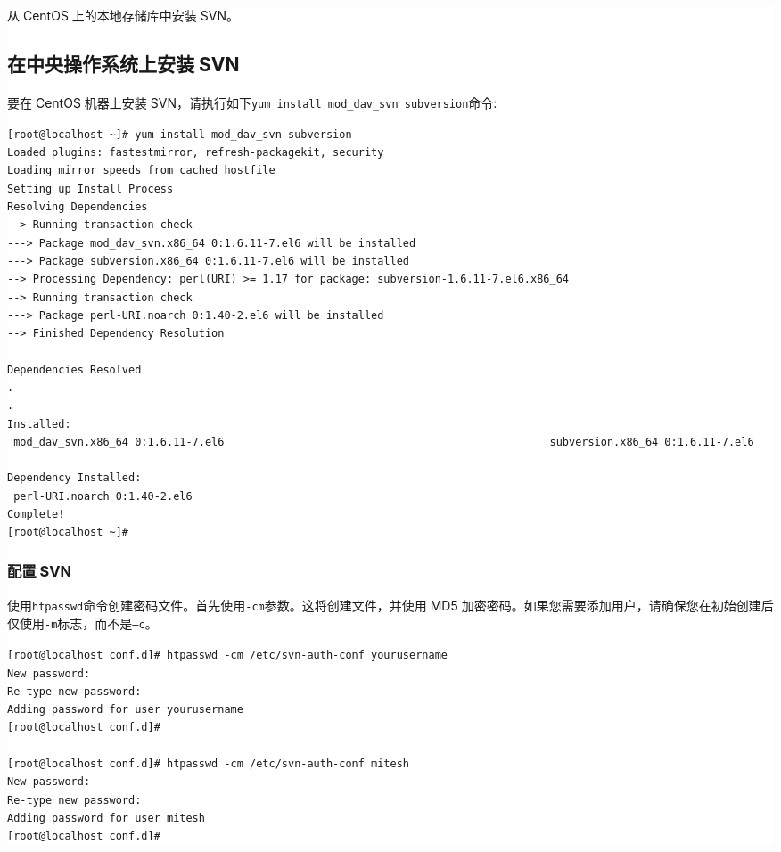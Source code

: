从 CentOS 上的本地存储库中安装 SVN。

## 在中央操作系统上安装 SVN

要在 CentOS 机器上安装 SVN，请执行如下`yum install mod_dav_svn subversion`命令:

```
[root@localhost ~]# yum install mod_dav_svn subversion
Loaded plugins: fastestmirror, refresh-packagekit, security
Loading mirror speeds from cached hostfile
Setting up Install Process
Resolving Dependencies
--> Running transaction check
---> Package mod_dav_svn.x86_64 0:1.6.11-7.el6 will be installed
---> Package subversion.x86_64 0:1.6.11-7.el6 will be installed
--> Processing Dependency: perl(URI) >= 1.17 for package: subversion-1.6.11-7.el6.x86_64
--> Running transaction check
---> Package perl-URI.noarch 0:1.40-2.el6 will be installed
--> Finished Dependency Resolution

Dependencies Resolved
.
.
Installed:
 mod_dav_svn.x86_64 0:1.6.11-7.el6                                                   subversion.x86_64 0:1.6.11-7.el6

Dependency Installed:
 perl-URI.noarch 0:1.40-2.el6
Complete!
[root@localhost ~]#

```

### 配置 SVN

使用`htpasswd`命令创建密码文件。首先使用`-cm`参数。这将创建文件，并使用 MD5 加密密码。如果您需要添加用户，请确保您在初始创建后仅使用`-m`标志，而不是`–c`。

```
[root@localhost conf.d]# htpasswd -cm /etc/svn-auth-conf yourusername
New password:
Re-type new password:
Adding password for user yourusername
[root@localhost conf.d]#

[root@localhost conf.d]# htpasswd -cm /etc/svn-auth-conf mitesh
New password:
Re-type new password:
Adding password for user mitesh
[root@localhost conf.d]#

```
